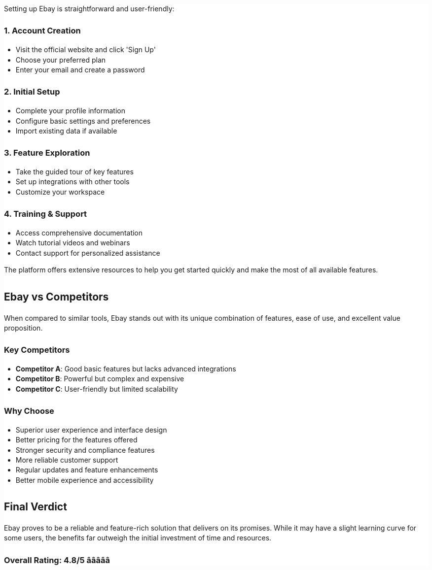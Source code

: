 Setting up Ebay is straightforward and user-friendly:

### 1. Account Creation
- Visit the official website and click 'Sign Up'
- Choose your preferred plan
- Enter your email and create a password

### 2. Initial Setup
- Complete your profile information
- Configure basic settings and preferences
- Import existing data if available

### 3. Feature Exploration
- Take the guided tour of key features
- Set up integrations with other tools
- Customize your workspace

### 4. Training & Support
- Access comprehensive documentation
- Watch tutorial videos and webinars
- Contact support for personalized assistance

The platform offers extensive resources to help you get started quickly and make the most of all available features.

## Ebay vs Competitors

When compared to similar tools, Ebay stands out with its unique combination of features, ease of use, and excellent value proposition.

### Key Competitors
- **Competitor A**: Good basic features but lacks advanced integrations
- **Competitor B**: Powerful but complex and expensive
- **Competitor C**: User-friendly but limited scalability

### Why Choose 
- Superior user experience and interface design
- Better pricing for the features offered
- Stronger security and compliance features
- More reliable customer support
- Regular updates and feature enhancements
- Better mobile experience and accessibility

## Final Verdict

Ebay proves to be a reliable and feature-rich solution that delivers on its promises. While it may have a slight learning curve for some users, the benefits far outweigh the initial investment of time and resources.

### Overall Rating: 4.8/5 â­â­â­â­â­
